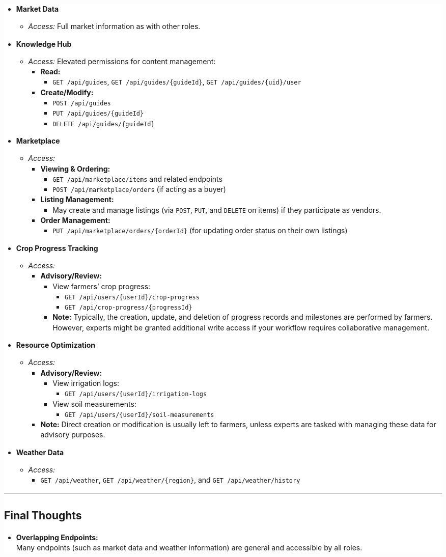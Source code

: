 - **Market Data**  
  - _Access:_ Full market information as with other roles.

- **Knowledge Hub**  
  - _Access:_ Elevated permissions for content management:
    - **Read:**  
      - `GET /api/guides`, `GET /api/guides/{guideId}`, `GET /api/guides/{uid}/user`
    - **Create/Modify:**  
      - `POST /api/guides`  
      - `PUT /api/guides/{guideId}`  
      - `DELETE /api/guides/{guideId}`

- **Marketplace**  
  - _Access:_  
    - **Viewing & Ordering:**  
      - `GET /api/marketplace/items` and related endpoints  
      - `POST /api/marketplace/orders` (if acting as a buyer)
    - **Listing Management:**  
      - May create and manage listings (via `POST`, `PUT`, and `DELETE` on items) if they participate as vendors.
    - **Order Management:**  
      - `PUT /api/marketplace/orders/{orderId}` (for updating order status on their own listings)

- **Crop Progress Tracking**  
  - _Access:_  
    - **Advisory/Review:**  
      - View farmers’ crop progress:  
        - `GET /api/users/{userId}/crop-progress`  
        - `GET /api/crop-progress/{progressId}`
      - **Note:** Typically, the creation, update, and deletion of progress records and milestones are performed by farmers. However, experts might be granted additional write access if your workflow requires collaborative management.

- **Resource Optimization**  
  - _Access:_  
    - **Advisory/Review:**  
      - View irrigation logs:  
        - `GET /api/users/{userId}/irrigation-logs`  
      - View soil measurements:  
        - `GET /api/users/{userId}/soil-measurements`
    - **Note:** Direct creation or modification is usually left to farmers, unless experts are tasked with managing these data for advisory purposes.

- **Weather Data**  
  - _Access:_  
    - `GET /api/weather`, `GET /api/weather/{region}`, and `GET /api/weather/history`

---

## Final Thoughts

- **Overlapping Endpoints:**  
  Many endpoints (such as market data and weather information) are general and accessible by all roles.
